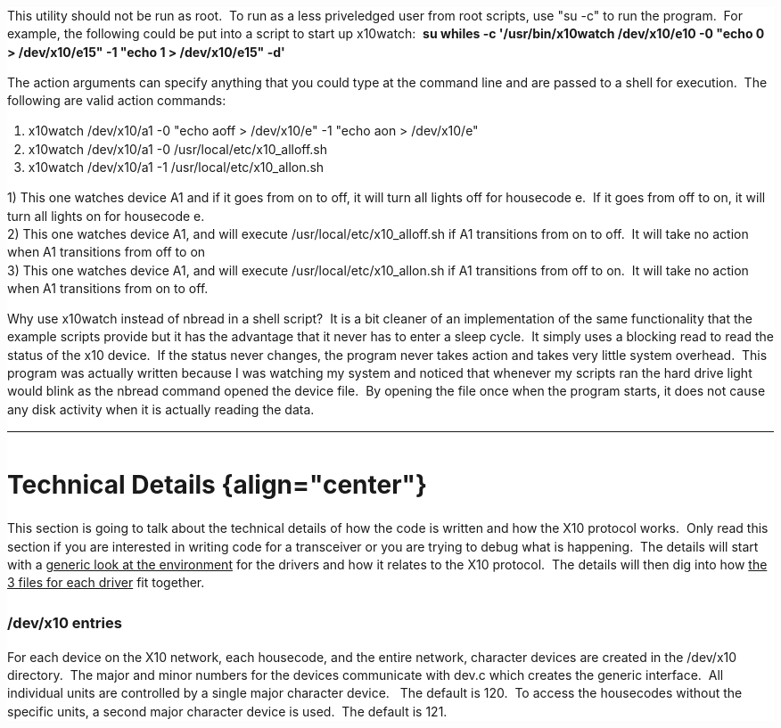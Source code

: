 This utility should not be run as root.  To run as a less priveledged
user from root scripts, use "su -c" to run the program.  For example,
the following could be put into a script to start up x10watch:  **su
whiles -c '/usr/bin/x10watch /dev/x10/e10 -0 "echo 0 \> /dev/x10/e15" -1
"echo 1 \> /dev/x10/e15" -d'**

The action arguments can specify anything that you could type at the
command line and are passed to a shell for execution.  The following are
valid action commands:

1.  x10watch /dev/x10/a1 -0 "echo aoff \> /dev/x10/e" -1 "echo aon \>
    /dev/x10/e"
2.  x10watch /dev/x10/a1 -0 /usr/local/etc/x10\_alloff.sh
3.  x10watch /dev/x10/a1 -1 /usr/local/etc/x10\_allon.sh

​1) This one watches device A1 and if it goes from on to off, it will
turn all lights off for housecode e.  If it goes from off to on, it will
turn all lights on for housecode e.\
 2) This one watches device A1, and will execute
/usr/local/etc/x10\_alloff.sh if A1 transitions from on to off.  It will
take no action when A1 transitions from off to on\
 3) This one watches device A1, and will execute
/usr/local/etc/x10\_allon.sh if A1 transitions from off to on.  It will
take no action when A1 transitions from on to off.

Why use x10watch instead of nbread in a shell script?  It is a bit
cleaner of an implementation of the same functionality that the example
scripts provide but it has the advantage that it never has to enter a
sleep cycle.  It simply uses a blocking read to read the status of the
x10 device.  If the status never changes, the program never takes action
and takes very little system overhead.  This program was actually
written because I was watching my system and noticed that whenever my
scripts ran the hard drive light would blink as the nbread command
opened the device file.  By opening the file once when the program
starts, it does not cause any disk activity when it is actually reading
the data.

* * * * *

**Technical Details** {align="center"}
=====================

This section is going to talk about the technical details of how the
code is written and how the X10 protocol works.  Only read this section
if you are interested in writing code for a transceiver or you are
trying to debug what is happening.  The details will start with a
[generic look at the environment](#deventries) for the drivers and how
it relates to the X10 protocol.  The details will then dig into how [the
3 files for each driver](#filelayout) fit together.

### **/dev/x10 entries**

For each device on the X10 network, each housecode, and the entire
network, character devices are created in the /dev/x10 directory.  The
major and minor numbers for the devices communicate with dev.c which
creates the generic interface.  All individual units are controlled by a
single major character device.   The default is 120.  To access the
housecodes without the specific units, a second major character device
is used.  The default is 121.  
